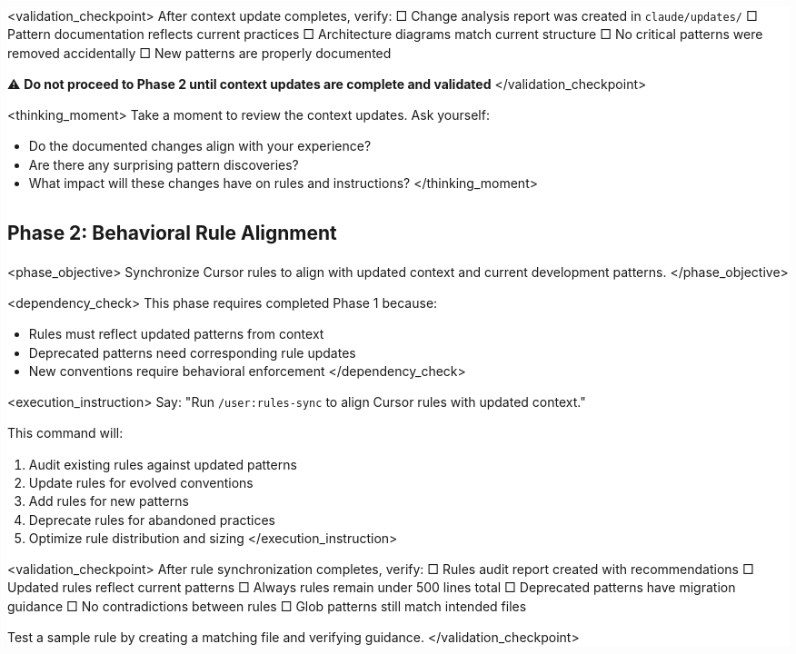 <validation_checkpoint>
After context update completes, verify:
□ Change analysis report was created in `claude/updates/`
□ Pattern documentation reflects current practices
□ Architecture diagrams match current structure
□ No critical patterns were removed accidentally
□ New patterns are properly documented

⚠️ **Do not proceed to Phase 2 until context updates are complete and validated**
</validation_checkpoint>

<thinking_moment>
Take a moment to review the context updates. Ask yourself:
- Do the documented changes align with your experience?
- Are there any surprising pattern discoveries?
- What impact will these changes have on rules and instructions?
</thinking_moment>

## Phase 2: Behavioral Rule Alignment

<phase_objective>
Synchronize Cursor rules to align with updated context and current development patterns.
</phase_objective>

<dependency_check>
This phase requires completed Phase 1 because:
- Rules must reflect updated patterns from context
- Deprecated patterns need corresponding rule updates
- New conventions require behavioral enforcement
</dependency_check>

<execution_instruction>
Say: "Run `/user:rules-sync` to align Cursor rules with updated context."

This command will:
1. Audit existing rules against updated patterns
2. Update rules for evolved conventions
3. Add rules for new patterns
4. Deprecate rules for abandoned practices
5. Optimize rule distribution and sizing
</execution_instruction>

<validation_checkpoint>
After rule synchronization completes, verify:
□ Rules audit report created with recommendations
□ Updated rules reflect current patterns
□ Always rules remain under 500 lines total
□ Deprecated patterns have migration guidance
□ No contradictions between rules
□ Glob patterns still match intended files

Test a sample rule by creating a matching file and verifying guidance.
</validation_checkpoint>
